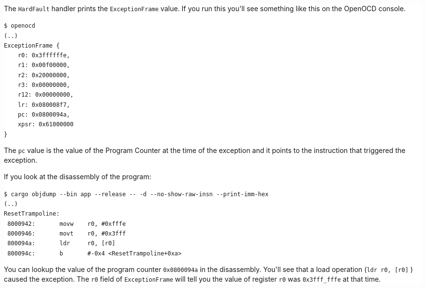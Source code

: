 The `HardFault` handler prints the `ExceptionFrame` value. If you run this
you'll see something like this on the OpenOCD console.

``` text
$ openocd
(..)
ExceptionFrame {
    r0: 0x3ffffffe,
    r1: 0x00f00000,
    r2: 0x20000000,
    r3: 0x00000000,
    r12: 0x00000000,
    lr: 0x080008f7,
    pc: 0x0800094a,
    xpsr: 0x61000000
}
```

The `pc` value is the value of the Program Counter at the time of the exception
and it points to the instruction that triggered the exception.

If you look at the disassembly of the program:


``` text
$ cargo objdump --bin app --release -- -d --no-show-raw-insn --print-imm-hex
(..)
ResetTrampoline:
 8000942:       movw    r0, #0xfffe
 8000946:       movt    r0, #0x3fff
 800094a:       ldr     r0, [r0]
 800094c:       b       #-0x4 <ResetTrampoline+0xa>
```

You can lookup the value of the program counter `0x0800094a` in the disassembly.
You'll see that a load operation (`ldr r0, [r0]` ) caused the exception.
The `r0` field of `ExceptionFrame` will tell you the value of register `r0`
was `0x3fff_fffe` at that time.


[`exception`]: https://docs.rs/cortex-m-rt-macros/latest/cortex_m_rt_macros/attr.exception.html